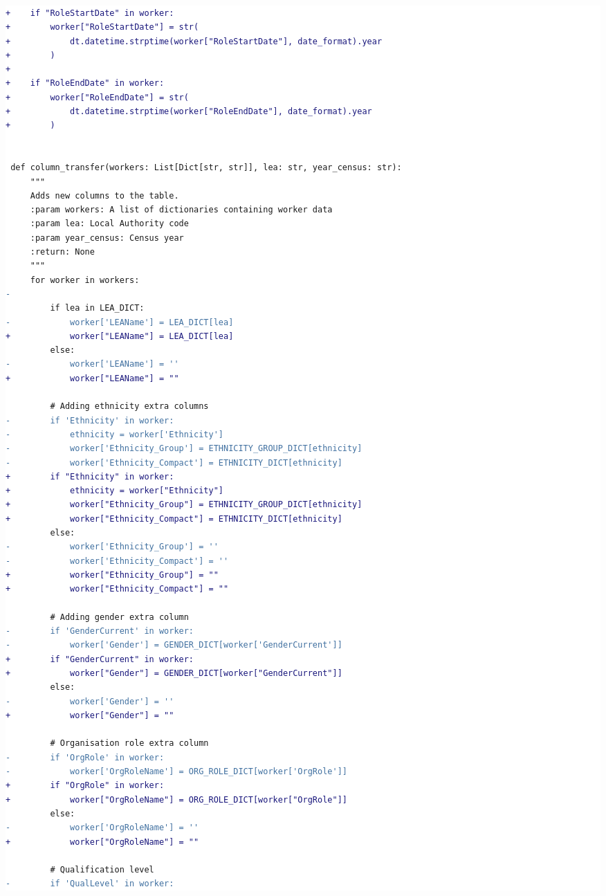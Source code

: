 ```diff
+    if "RoleStartDate" in worker:
+        worker["RoleStartDate"] = str(
+            dt.datetime.strptime(worker["RoleStartDate"], date_format).year
+        )
+
+    if "RoleEndDate" in worker:
+        worker["RoleEndDate"] = str(
+            dt.datetime.strptime(worker["RoleEndDate"], date_format).year
+        )
 
 
 def column_transfer(workers: List[Dict[str, str]], lea: str, year_census: str):
     """
     Adds new columns to the table.
     :param workers: A list of dictionaries containing worker data
     :param lea: Local Authority code
     :param year_census: Census year
     :return: None
     """
     for worker in workers:
-
         if lea in LEA_DICT:
-            worker['LEAName'] = LEA_DICT[lea]
+            worker["LEAName"] = LEA_DICT[lea]
         else:
-            worker['LEAName'] = ''
+            worker["LEAName"] = ""
 
         # Adding ethnicity extra columns
-        if 'Ethnicity' in worker:
-            ethnicity = worker['Ethnicity']
-            worker['Ethnicity_Group'] = ETHNICITY_GROUP_DICT[ethnicity]
-            worker['Ethnicity_Compact'] = ETHNICITY_DICT[ethnicity]
+        if "Ethnicity" in worker:
+            ethnicity = worker["Ethnicity"]
+            worker["Ethnicity_Group"] = ETHNICITY_GROUP_DICT[ethnicity]
+            worker["Ethnicity_Compact"] = ETHNICITY_DICT[ethnicity]
         else:
-            worker['Ethnicity_Group'] = ''
-            worker['Ethnicity_Compact'] = ''
+            worker["Ethnicity_Group"] = ""
+            worker["Ethnicity_Compact"] = ""
 
         # Adding gender extra column
-        if 'GenderCurrent' in worker:
-            worker['Gender'] = GENDER_DICT[worker['GenderCurrent']]
+        if "GenderCurrent" in worker:
+            worker["Gender"] = GENDER_DICT[worker["GenderCurrent"]]
         else:
-            worker['Gender'] = ''
+            worker["Gender"] = ""
 
         # Organisation role extra column
-        if 'OrgRole' in worker:
-            worker['OrgRoleName'] = ORG_ROLE_DICT[worker['OrgRole']]
+        if "OrgRole" in worker:
+            worker["OrgRoleName"] = ORG_ROLE_DICT[worker["OrgRole"]]
         else:
-            worker['OrgRoleName'] = ''
+            worker["OrgRoleName"] = ""
 
         # Qualification level
-        if 'QualLevel' in worker:
```